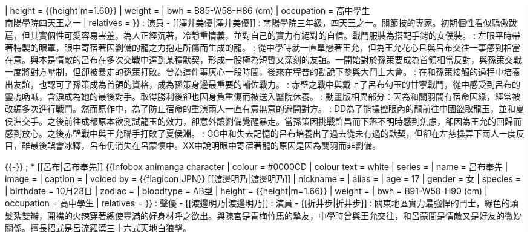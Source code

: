 | height      = {{height|m=1.60}}
| weight      = 
| bwh         = B85-W58-H86 (cm)
| occupation  = 高中學生<br/>南陽學院四天王之一
| relatives   = 
}}
: 演員 - [[澤井美優|澤井美優]]
: 南陽學院三年級，四天王之一。關節技的專家。初期個性看似驕傲跋扈，但其實個性可愛容易害羞，為人正經沉著，冷靜重情義，並對自己的實力有絕對的自信。戰鬥服裝為搭配手銬的女僕裝。
: 左眼平時帶著特製的眼罩，眼中寄宿著因劉備的龍之力抱走所傷而生成的龍。
: 從中學時就一直單戀著王允，但為王允花心且與呂布交往一事感到相當在意。與本是情敵的呂布在多次交戰中達到某種默契，形成一股極為短暫又深刻的友誼。一開始對於孫策要成為首領相當反對，與孫策交戰一度將對方壓制，但卻被暴走的孫策打敗。曾為這件事灰心一段時間，後來在程普的勸說下參與大鬥士大會。
: 在和孫策接觸的過程中培養出友誼，也認可了孫策成為首領的資格，成為孫策身邊最重要的輔佐戰力。
: 赤壁之戰中與戴上了呂布勾玉的甘寧戰鬥，從中感受到呂布的靈魂吶喊，含淚成為她的最後對手。取得勝利後卻也因身負重傷而被送入醫院休養。
: 動畫版相異部分：因為和關羽間有宿命因緣，經常被改編多次進行戰鬥。然而原作中，為了防止宿命的重演兩人一直有意無意的避開對方。
: DD為了能操控眼內的龍前往中國盜取龍玉，並和夏侯淵交手。之後前往成都原本欲測試龍玉的效力，卻意外讓劉備覺醒暴走。當孫策因挑戰許昌而下落不明時感到焦慮，卻因為王允的回歸而感到放心。之後赤壁戰中與王允聯手打敗了夏侯淵。
: GG中和失去記憶的呂布培養出了過去從未有過的默契，但卻在左慈操弄下兩人一度反目，雖最後誤會冰釋，呂布仍消失在呂蒙懷中。XX中說明眼中寄宿著龍的原因是因為關羽而非劉備。

{{-}}
; * [[呂布|呂布奉先]]
{{Infobox animanga character
| colour      = #0000CD
| colour text = white
| series      = 
| name        = 呂布奉先
| image       = 
| caption     = 
| voiced by   = {{flagicon|JPN}} [[渡邊明乃|渡邊明乃]]
| nickname    = 
| alias       = 
| age         = 17
| gender      = 女
| species     = 
| birthdate   = 10月28日
| zodiac      = 
| bloodtype   = AB型
| height      = {{height|m=1.66}}
| weight      = 
| bwh         = B91-W58-H90 (cm)
| occupation  = 高中學生
| relatives   = 
}}
: 聲優 - [[渡邊明乃|渡邊明乃]]
: 演員 - [[折井步|折井步]]
: 關東地區實力最強悍的鬥士，綠色的頭髮紮雙辮，開襟的火辣穿著總使豐滿的好身材呼之欲出。與陳宮是青梅竹馬的摯友，中學時曾與王允交往，和呂蒙間是情敵又是好友的微妙關係。擅長招式是呂流羅漢三十六式天地白狼擊。